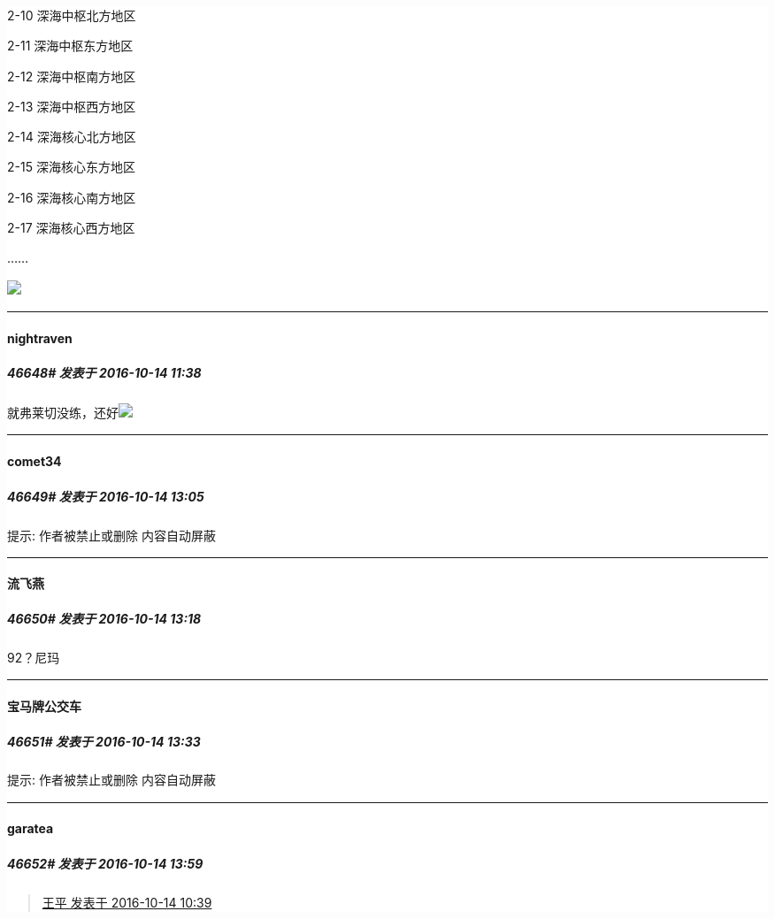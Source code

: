 2-10 深海中枢北方地区

2-11 深海中枢东方地区

2-12 深海中枢南方地区

2-13 深海中枢西方地区

2-14 深海核心北方地区

2-15 深海核心东方地区

2-16 深海核心南方地区

2-17 深海核心西方地区

……

<img src="https://static.saraba1st.com/image/smiley/face/26.gif" referrerpolicy="no-referrer">

*****

####  nightraven  
##### 46648#       发表于 2016-10-14 11:38

就弗莱切没练，还好<img src="https://static.saraba1st.com/image/smiley/zdl/156.gif" referrerpolicy="no-referrer">

*****

####  comet34  
##### 46649#       发表于 2016-10-14 13:05

提示: 作者被禁止或删除 内容自动屏蔽

*****

####  流飞燕  
##### 46650#       发表于 2016-10-14 13:18

92？尼玛



*****

####  宝马牌公交车  
##### 46651#       发表于 2016-10-14 13:33

提示: 作者被禁止或删除 内容自动屏蔽

*****

####  garatea  
##### 46652#       发表于 2016-10-14 13:59

<blockquote><a href="httphttps://bbs.saraba1st.com/2b/forum.php?mod=redirect&amp;goto=findpost&amp;pid=33859569&amp;ptid=1065797" target="_blank">王平 发表于 2016-10-14 10:39</a>
